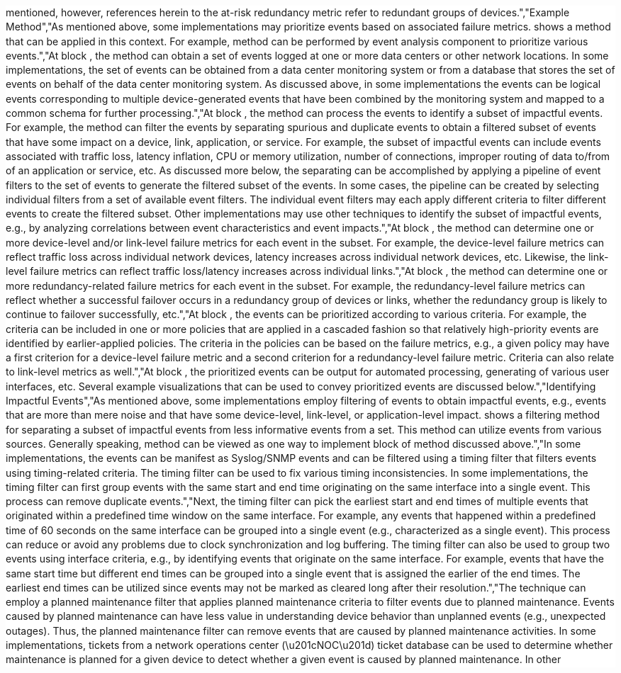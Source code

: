 mentioned, however, references herein to the at-risk redundancy metric refer to redundant groups of devices.","Example Method","As mentioned above, some implementations may prioritize events based on associated failure metrics.  shows a method  that can be applied in this context. For example, method  can be performed by event analysis component  to prioritize various events.","At block , the method can obtain a set of events logged at one or more data centers or other network locations. In some implementations, the set of events can be obtained from a data center monitoring system or from a database that stores the set of events on behalf of the data center monitoring system. As discussed above, in some implementations the events can be logical events corresponding to multiple device-generated events that have been combined by the monitoring system and mapped to a common schema for further processing.","At block , the method can process the events to identify a subset of impactful events. For example, the method can filter the events by separating spurious and duplicate events to obtain a filtered subset of events that have some impact on a device, link, application, or service. For example, the subset of impactful events can include events associated with traffic loss, latency inflation, CPU or memory utilization, number of connections, improper routing of data to\/from of an application or service, etc. As discussed more below, the separating can be accomplished by applying a pipeline of event filters to the set of events to generate the filtered subset of the events. In some cases, the pipeline can be created by selecting individual filters from a set of available event filters. The individual event filters may each apply different criteria to filter different events to create the filtered subset. Other implementations may use other techniques to identify the subset of impactful events, e.g., by analyzing correlations between event characteristics and event impacts.","At block , the method can determine one or more device-level and\/or link-level failure metrics for each event in the subset. For example, the device-level failure metrics can reflect traffic loss across individual network devices, latency increases across individual network devices, etc. Likewise, the link-level failure metrics can reflect traffic loss\/latency increases across individual links.","At block , the method can determine one or more redundancy-related failure metrics for each event in the subset. For example, the redundancy-level failure metrics can reflect whether a successful failover occurs in a redundancy group of devices or links, whether the redundancy group is likely to continue to failover successfully, etc.","At block , the events can be prioritized according to various criteria. For example, the criteria can be included in one or more policies that are applied in a cascaded fashion so that relatively high-priority events are identified by earlier-applied policies. The criteria in the policies can be based on the failure metrics, e.g., a given policy may have a first criterion for a device-level failure metric and a second criterion for a redundancy-level failure metric. Criteria can also relate to link-level metrics as well.","At block , the prioritized events can be output for automated processing, generating of various user interfaces, etc. Several example visualizations that can be used to convey prioritized events are discussed below.","Identifying Impactful Events","As mentioned above, some implementations employ filtering of events to obtain impactful events, e.g., events that are more than mere noise and that have some device-level, link-level, or application-level impact.  shows a filtering method  for separating a subset of impactful events from less informative events from a set. This method can utilize events from various sources. Generally speaking, method  can be viewed as one way to implement block  of method  discussed above.","In some implementations, the events can be manifest as Syslog\/SNMP events  and can be filtered using a timing filter  that filters events using timing-related criteria. The timing filter can be used to fix various timing inconsistencies. In some implementations, the timing filter can first group events with the same start and end time originating on the same interface into a single event. This process can remove duplicate events.","Next, the timing filter  can pick the earliest start and end times of multiple events that originated within a predefined time window on the same interface. For example, any events that happened within a predefined time of 60 seconds on the same interface can be grouped into a single event (e.g., characterized as a single event). This process can reduce or avoid any problems due to clock synchronization and log buffering. The timing filter can also be used to group two events using interface criteria, e.g., by identifying events that originate on the same interface. For example, events that have the same start time but different end times can be grouped into a single event that is assigned the earlier of the end times. The earliest end times can be utilized since events may not be marked as cleared long after their resolution.","The technique can employ a planned maintenance filter  that applies planned maintenance criteria to filter events due to planned maintenance. Events caused by planned maintenance can have less value in understanding device behavior than unplanned events (e.g., unexpected outages). Thus, the planned maintenance filter can remove events that are caused by planned maintenance activities. In some implementations, tickets from a network operations center (\u201cNOC\u201d) ticket database  can be used to determine whether maintenance is planned for a given device to detect whether a given event is caused by planned maintenance. In other